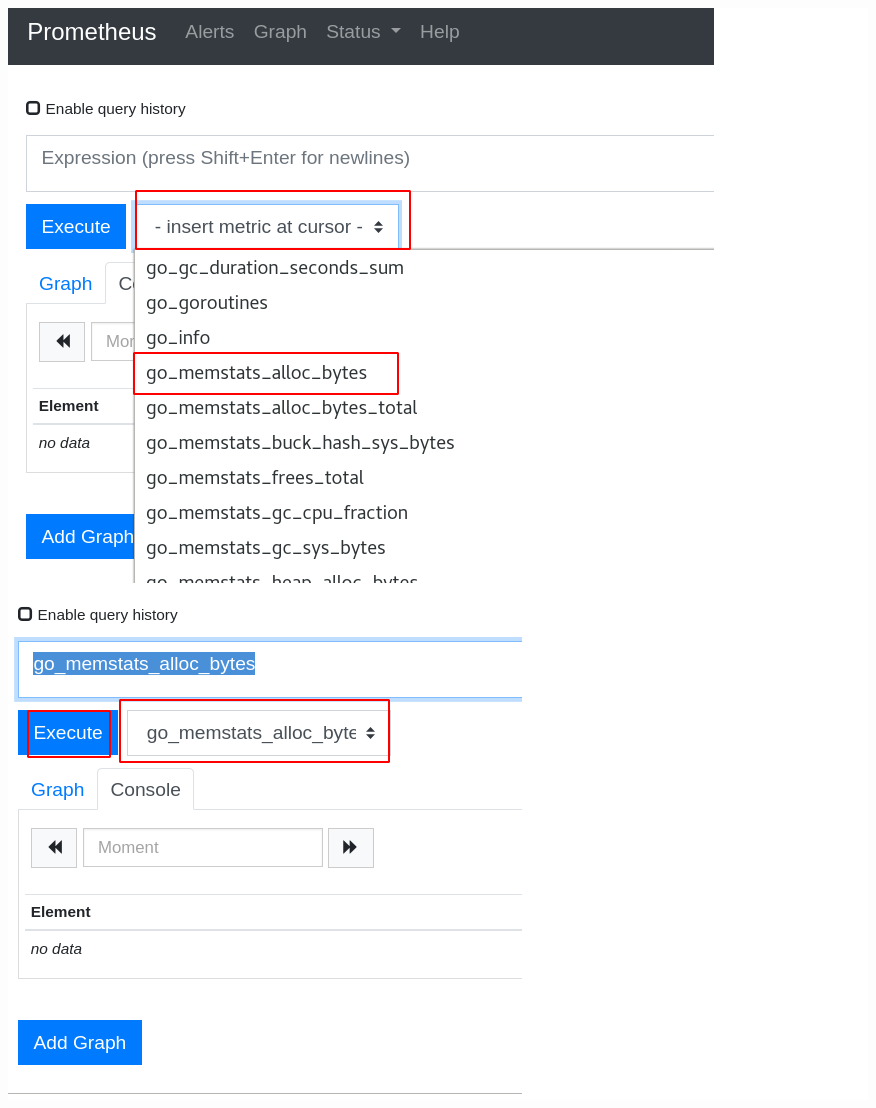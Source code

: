 ![image-20211011114947884](imgs/image-20211011114947884.png)

![image-20211011115034507](imgs/image-20211011115034507.png)
